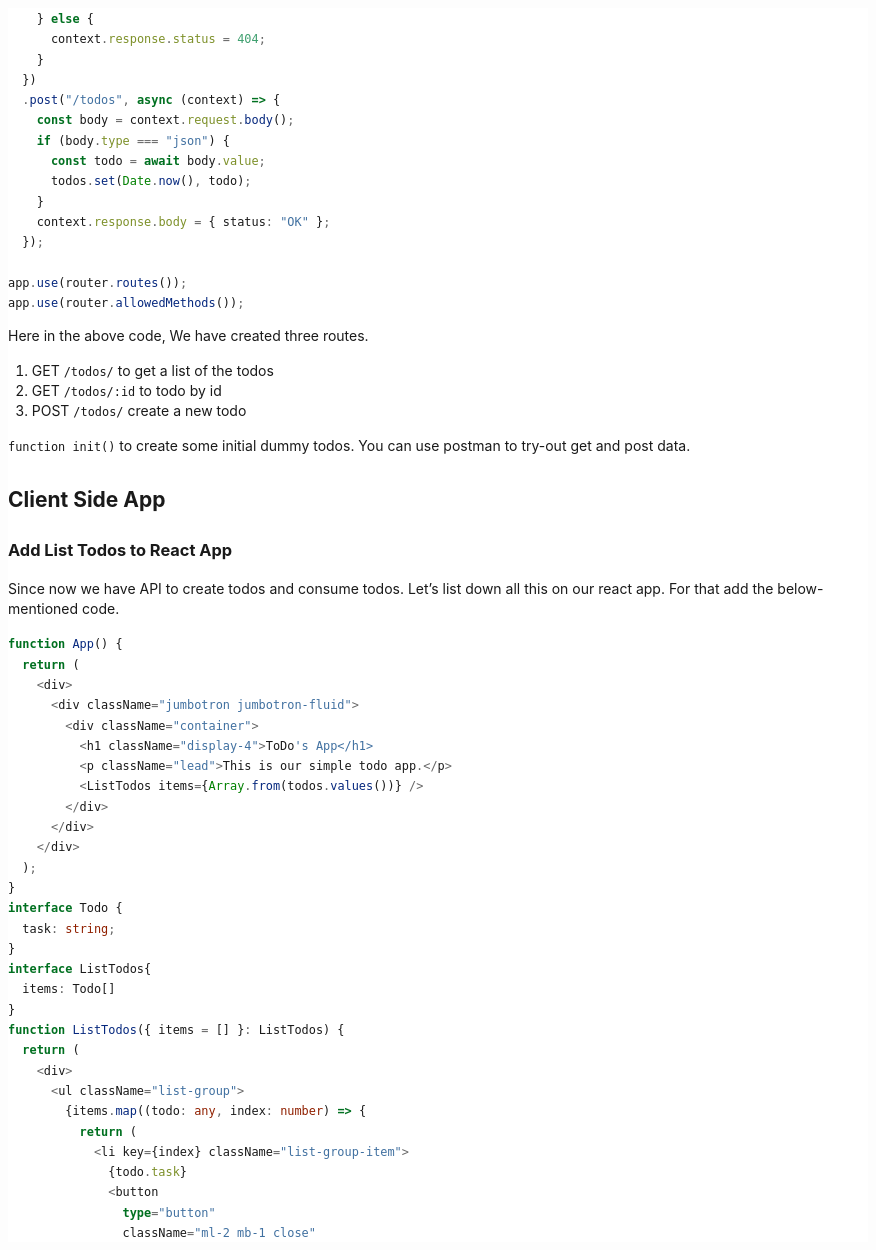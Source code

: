 ```typescript title="server.tsx"
    } else {
      context.response.status = 404;
    }
  })
  .post("/todos", async (context) => {
    const body = context.request.body();
    if (body.type === "json") {
      const todo = await body.value;
      todos.set(Date.now(), todo);
    }
    context.response.body = { status: "OK" };
  });

app.use(router.routes());
app.use(router.allowedMethods());
```

Here in the above code, We have created three routes.

1. GET `/todos/` to get a list of the todos
2. GET `/todos/:id` to todo by id
3. POST `/todos/` create a new todo

`function init()` to create some initial dummy todos. You can use postman to try-out get and post data.

## Client Side App

### Add List Todos to React App

Since now we have API to create todos and consume todos. Let’s list down all this on our react app. For that add the below-mentioned code.

```typescript title="server.tsx"
function App() {
  return (
    <div>
      <div className="jumbotron jumbotron-fluid">
        <div className="container">
          <h1 className="display-4">ToDo's App</h1>
          <p className="lead">This is our simple todo app.</p>
          <ListTodos items={Array.from(todos.values())} />
        </div>
      </div>
    </div>
  );
}
interface Todo {
  task: string;
}
interface ListTodos{
  items: Todo[]
}
function ListTodos({ items = [] }: ListTodos) {
  return (
    <div>
      <ul className="list-group">
        {items.map((todo: any, index: number) => {
          return (
            <li key={index} className="list-group-item">
              {todo.task}
              <button
                type="button"
                className="ml-2 mb-1 close"
```
